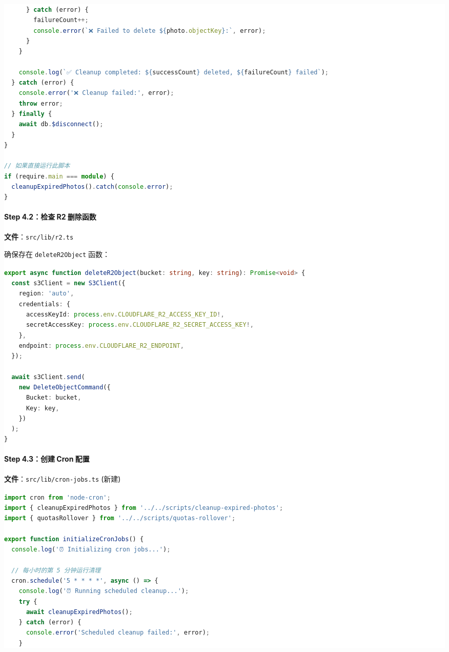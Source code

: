 ```typescript
      } catch (error) {
        failureCount++;
        console.error(`❌ Failed to delete ${photo.objectKey}:`, error);
      }
    }

    console.log(`✅ Cleanup completed: ${successCount} deleted, ${failureCount} failed`);
  } catch (error) {
    console.error('❌ Cleanup failed:', error);
    throw error;
  } finally {
    await db.$disconnect();
  }
}

// 如果直接运行此脚本
if (require.main === module) {
  cleanupExpiredPhotos().catch(console.error);
}
```

#### Step 4.2：检查 R2 删除函数
**文件**：`src/lib/r2.ts`

确保存在 `deleteR2Object` 函数：

```typescript
export async function deleteR2Object(bucket: string, key: string): Promise<void> {
  const s3Client = new S3Client({
    region: 'auto',
    credentials: {
      accessKeyId: process.env.CLOUDFLARE_R2_ACCESS_KEY_ID!,
      secretAccessKey: process.env.CLOUDFLARE_R2_SECRET_ACCESS_KEY!,
    },
    endpoint: process.env.CLOUDFLARE_R2_ENDPOINT,
  });

  await s3Client.send(
    new DeleteObjectCommand({
      Bucket: bucket,
      Key: key,
    })
  );
}
```

#### Step 4.3：创建 Cron 配置
**文件**：`src/lib/cron-jobs.ts` (新建)

```typescript
import cron from 'node-cron';
import { cleanupExpiredPhotos } from '../../scripts/cleanup-expired-photos';
import { quotasRollover } from '../../scripts/quotas-rollover';

export function initializeCronJobs() {
  console.log('⏰ Initializing cron jobs...');

  // 每小时的第 5 分钟运行清理
  cron.schedule('5 * * * *', async () => {
    console.log('⏰ Running scheduled cleanup...');
    try {
      await cleanupExpiredPhotos();
    } catch (error) {
      console.error('Scheduled cleanup failed:', error);
    }
```
